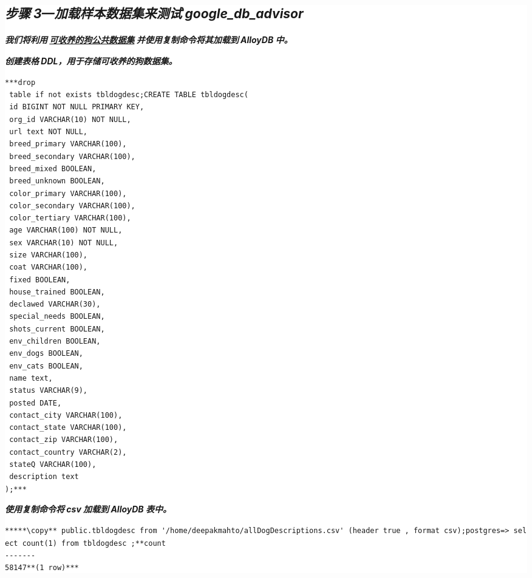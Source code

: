 ## ***步骤 3—加载样本数据集来测试 google_db_advisor***

***我们将利用 [*可收养的狗公共数据集*](https://www.kaggle.com/datasets/thedevastator/adoptable-dogs-in-the-us) 并使用复制命令将其加载到 AlloyDB 中。***

*****创建表格 DDL，用于存储可收养的狗数据集。*****

```
***drop 
 table if not exists tbldogdesc;CREATE TABLE tbldogdesc(
 id BIGINT NOT NULL PRIMARY KEY, 
 org_id VARCHAR(10) NOT NULL, 
 url text NOT NULL, 
 breed_primary VARCHAR(100), 
 breed_secondary VARCHAR(100), 
 breed_mixed BOOLEAN, 
 breed_unknown BOOLEAN, 
 color_primary VARCHAR(100), 
 color_secondary VARCHAR(100), 
 color_tertiary VARCHAR(100), 
 age VARCHAR(100) NOT NULL, 
 sex VARCHAR(10) NOT NULL, 
 size VARCHAR(100), 
 coat VARCHAR(100), 
 fixed BOOLEAN, 
 house_trained BOOLEAN, 
 declawed VARCHAR(30), 
 special_needs BOOLEAN, 
 shots_current BOOLEAN, 
 env_children BOOLEAN, 
 env_dogs BOOLEAN, 
 env_cats BOOLEAN, 
 name text, 
 status VARCHAR(9), 
 posted DATE, 
 contact_city VARCHAR(100), 
 contact_state VARCHAR(100), 
 contact_zip VARCHAR(100), 
 contact_country VARCHAR(2), 
 stateQ VARCHAR(100), 
 description text
);***
```

***使用复制命令将 csv 加载到 AlloyDB 表中。***

```
*****\copy** public.tbldogdesc from '/home/deepakmahto/allDogDescriptions.csv' (header true , format csv);postgres=> select count(1) from tbldogdesc ;**count
-------
58147**(1 row)***
```
